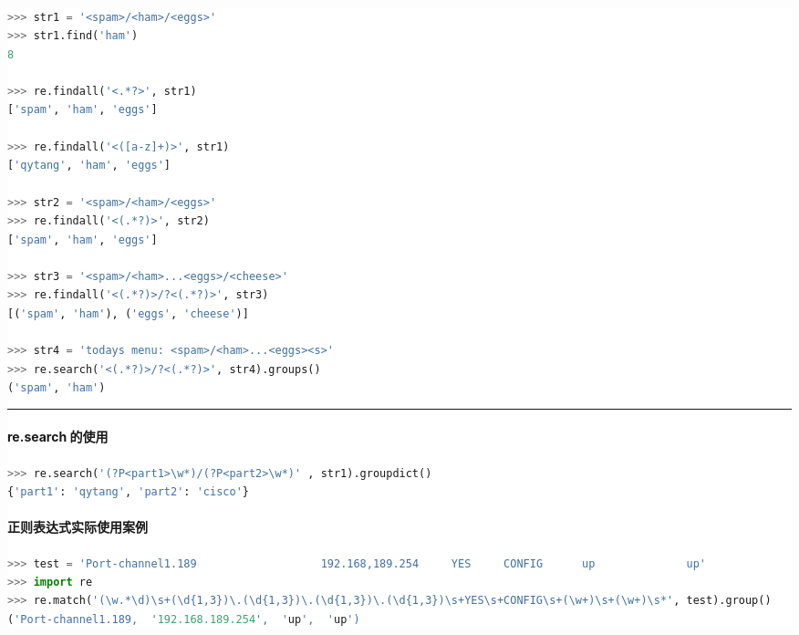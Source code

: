 ```python
>>> str1 = '<spam>/<ham>/<eggs>'
>>> str1.find('ham')
8

>>> re.findall('<.*?>', str1)
['spam', 'ham', 'eggs']

>>> re.findall('<([a-z]+)>', str1)
['qytang', 'ham', 'eggs']

>>> str2 = '<spam>/<ham>/<eggs>'
>>> re.findall('<(.*?)>', str2)
['spam', 'ham', 'eggs']

>>> str3 = '<spam>/<ham>...<eggs>/<cheese>'
>>> re.findall('<(.*?)>/?<(.*?)>', str3)
[('spam', 'ham'), ('eggs', 'cheese')]

>>> str4 = 'todays menu: <spam>/<ham>...<eggs><s>'
>>> re.search('<(.*?)>/?<(.*?)>', str4).groups()
('spam', 'ham')
```

-------------------------------------------------------------------------------------

#### re.search 的使用

```python
>>> re.search('(?P<part1>\w*)/(?P<part2>\w*)' , str1).groupdict()
{'part1': 'qytang', 'part2': 'cisco'}
```

#### 正则表达式实际使用案例

```python
>>> test = 'Port-channel1.189                   192.168,189.254     YES     CONFIG      up              up'
>>> import re
>>> re.match('(\w.*\d)\s+(\d{1,3})\.(\d{1,3})\.(\d{1,3})\.(\d{1,3})\s+YES\s+CONFIG\s+(\w+)\s+(\w+)\s*', test).group()
('Port-channel1.189,  '192.168.189.254',  'up',  'up')
```


